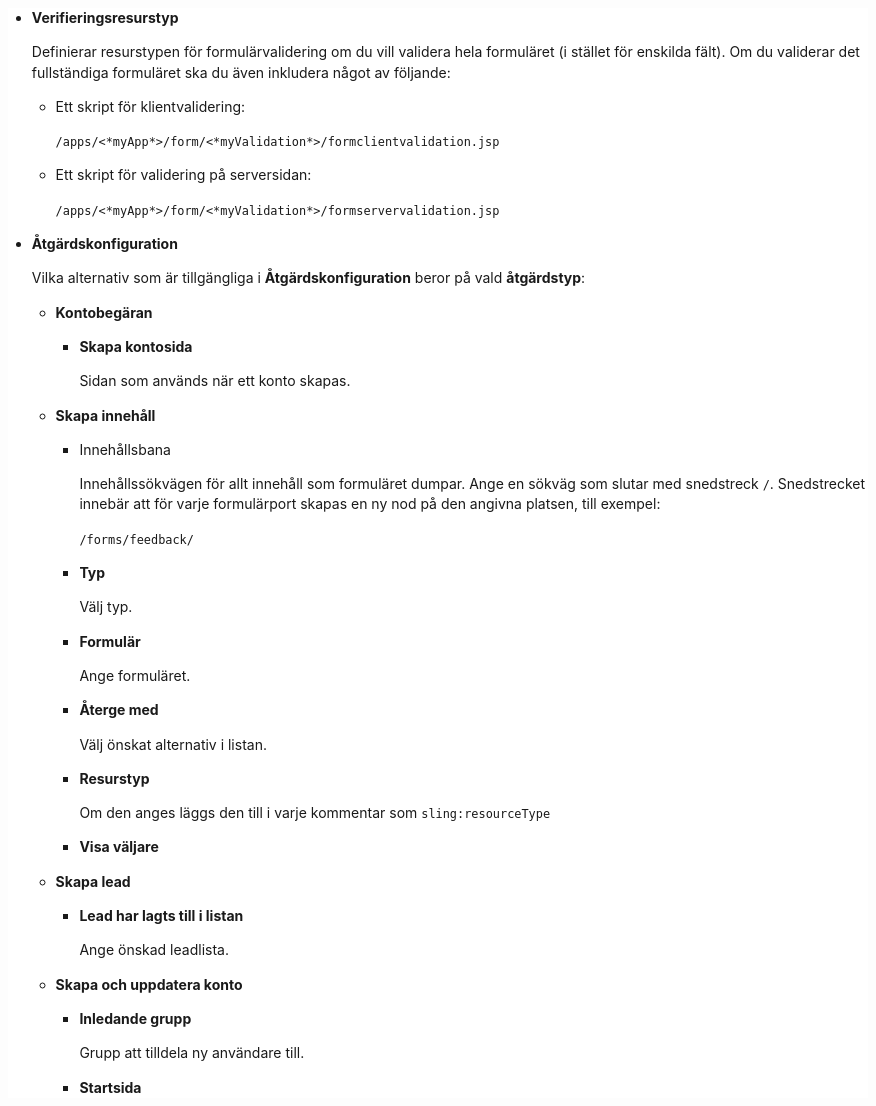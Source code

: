    * **Verifieringsresurstyp**

     Definierar resurstypen för formulärvalidering om du vill validera hela formuläret (i stället för enskilda fält). Om du validerar det fullständiga formuläret ska du även inkludera något av följande:

      * Ett skript för klientvalidering:

        `/apps/<*myApp*>/form/<*myValidation*>/formclientvalidation.jsp`

      * Ett skript för validering på serversidan:

        `/apps/<*myApp*>/form/<*myValidation*>/formservervalidation.jsp`

   * **Åtgärdskonfiguration**

     Vilka alternativ som är tillgängliga i **Åtgärdskonfiguration** beror på vald **åtgärdstyp**:

      * **Kontobegäran**

         * **Skapa kontosida**

           Sidan som används när ett konto skapas.

      * **Skapa innehåll**

         * Innehållsbana

           Innehållssökvägen för allt innehåll som formuläret dumpar. Ange en sökväg som slutar med snedstreck `/`. Snedstrecket innebär att för varje formulärport skapas en ny nod på den angivna platsen, till exempel:

           `/forms/feedback/`

         * **Typ**

           Välj typ.

         * **Formulär**

           Ange formuläret.

         * **Återge med**

           Välj önskat alternativ i listan.

         * **Resurstyp**

           Om den anges läggs den till i varje kommentar som `sling:resourceType`

         * **Visa väljare**

      * **Skapa lead**

         * **Lead har lagts till i listan**

           Ange önskad leadlista.

      * **Skapa och uppdatera konto**

         * **Inledande grupp**

           Grupp att tilldela ny användare till.

         * **Startsida**

